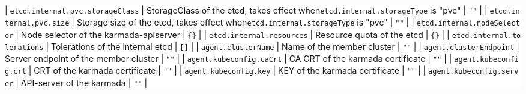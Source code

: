 | `etcd.internal.pvc.storageClass`                             | StorageClass of the etcd, takes effect when`etcd.internal.storageType` is "pvc"                                                                                                                                                               | `""`                                                                                                                                                                                                                 |
| `etcd.internal.pvc.size`                                     | Storage size of the etcd, takes effect when`etcd.internal.storageType` is "pvc"                                                                                                                                                               | `""`                                                                                                                                                                                                                 |
| `etcd.internal.nodeSelector`                                 | Node selector of the karmada-apiserver                                                                                                                                                                                                        | `{}`                                                                                                                                                                                                                 |
| `etcd.internal.resources`                                    | Resource quota of the etcd                                                                                                                                                                                                                    | `{}`                                                                                                                                                                                                                 |
| `etcd.internal.tolerations`                                  | Tolerations of the internal etcd                                                                                                                                                                                                              | `[]`                                                                                                                                                                                                                 |
| `agent.clusterName`                                          | Name of the member cluster                                                                                                                                                                                                                    | `""`                                                                                                                                                                                                                 |
| `agent.clusterEndpoint`                                      | Server endpoint of the member cluster                                                                                                                                                                                                         | `""`                                                                                                                                                                                                                 |
| `agent.kubeconfig.caCrt`                                     | CA CRT of the karmada certificate                                                                                                                                                                                                             | `""`                                                                                                                                                                                                                 |
| `agent.kubeconfig.crt`                                       | CRT of the karmada certificate                                                                                                                                                                                                                | `""`                                                                                                                                                                                                                 |
| `agent.kubeconfig.key`                                       | KEY of the karmada certificate                                                                                                                                                                                                                | `""`                                                                                                                                                                                                                 |
| `agent.kubeconfig.server`                                    | API-server of the karmada                                                                                                                                                                                                                     | `""`                                                                                                                                                                                                                 |
